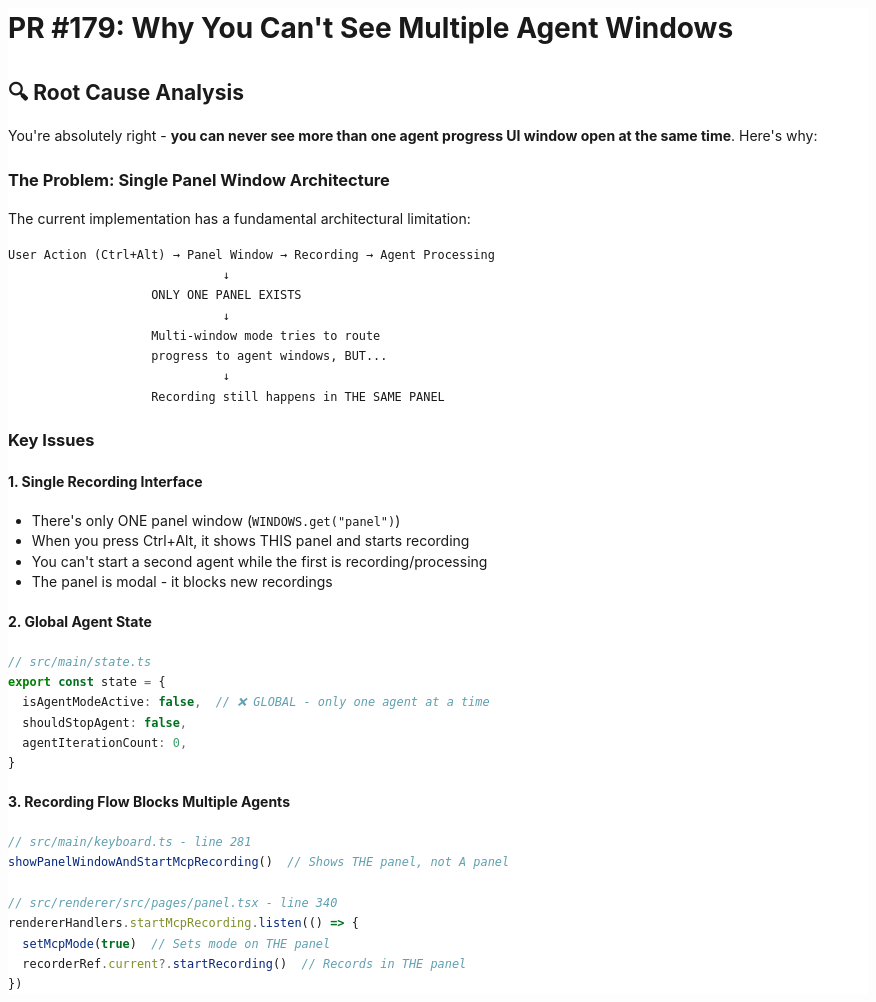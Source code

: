# PR #179: Why You Can't See Multiple Agent Windows

## 🔍 Root Cause Analysis

You're absolutely right - **you can never see more than one agent progress UI window open at the same time**. Here's why:

### The Problem: Single Panel Window Architecture

The current implementation has a fundamental architectural limitation:

```
User Action (Ctrl+Alt) → Panel Window → Recording → Agent Processing
                              ↓
                    ONLY ONE PANEL EXISTS
                              ↓
                    Multi-window mode tries to route
                    progress to agent windows, BUT...
                              ↓
                    Recording still happens in THE SAME PANEL
```

### Key Issues

#### 1. **Single Recording Interface**
- There's only ONE panel window (`WINDOWS.get("panel")`)
- When you press Ctrl+Alt, it shows THIS panel and starts recording
- You can't start a second agent while the first is recording/processing
- The panel is modal - it blocks new recordings

#### 2. **Global Agent State**
```typescript
// src/main/state.ts
export const state = {
  isAgentModeActive: false,  // ❌ GLOBAL - only one agent at a time
  shouldStopAgent: false,
  agentIterationCount: 0,
}
```

#### 3. **Recording Flow Blocks Multiple Agents**
```typescript
// src/main/keyboard.ts - line 281
showPanelWindowAndStartMcpRecording()  // Shows THE panel, not A panel

// src/renderer/src/pages/panel.tsx - line 340
rendererHandlers.startMcpRecording.listen(() => {
  setMcpMode(true)  // Sets mode on THE panel
  recorderRef.current?.startRecording()  // Records in THE panel
})
```
